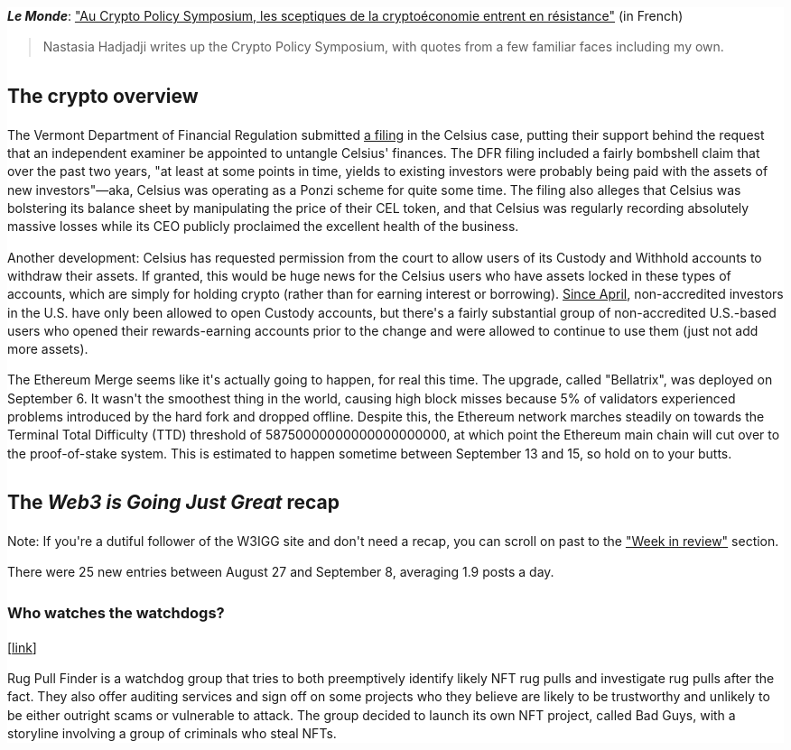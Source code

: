**_Le Monde_**: ["Au Crypto Policy Symposium, les sceptiques de la cryptoéconomie entrent en résistance"](https://www.lemonde.fr/pixels/article/2022/09/07/au-crypto-policy-symposium-les-sceptiques-de-la-cryptoeconomie-entrent-en-resistance_6140539_4408996.html) (in French)

> Nastasia Hadjadji writes up the Crypto Policy Symposium, with quotes from a few familiar faces including my own.

## The crypto overview

The Vermont Department of Financial Regulation submitted [a filing](https://cases.stretto.com/public/x191/11749/PLEADINGS/1174909072280000000015.pdf) in the Celsius case, putting their support behind the request that an independent examiner be appointed to untangle Celsius' finances. The DFR filing included a fairly bombshell claim that over the past two years, "at least at some points in time, yields to existing investors were probably being paid with the assets of new investors"—aka, Celsius was operating as a Ponzi scheme for quite some time. The filing also alleges that Celsius was bolstering its balance sheet by manipulating the price of their CEL token, and that Celsius was regularly recording absolutely massive losses while its CEO publicly proclaimed the excellent health of the business.

Another development: Celsius has requested permission from the court to allow users of its Custody and Withhold accounts to withdraw their assets. If granted, this would be huge news for the Celsius users who have assets locked in these types of accounts, which are simply for holding crypto (rather than for earning interest or borrowing). [Since April](https://web3isgoinggreat.com/?id=celsius-stops-allowing-non-accredited-investors-in-the-united-states-to-lend-out-their-crypto), non-accredited investors in the U.S. have only been allowed to open Custody accounts, but there's a fairly substantial group of non-accredited U.S.-based users who opened their rewards-earning accounts prior to the change and were allowed to continue to use them (just not add more assets).

The Ethereum Merge seems like it's actually going to happen, for real this time. The upgrade, called "Bellatrix", was deployed on September 6. It wasn't the smoothest thing in the world, causing high block misses because 5% of validators experienced problems introduced by the hard fork and dropped offline. Despite this, the Ethereum network marches steadily on towards the Terminal Total Difficulty (TTD) threshold of 58750000000000000000000, at which point the Ethereum main chain will cut over to the proof-of-stake system. This is estimated to happen sometime between September 13 and 15, so hold on to your butts.

<iframe width="560" height="315" src="https://www.youtube.com/embed/UjvGAYuWSUA" title="YouTube video player" frameborder="0" allow="accelerometer; autoplay; clipboard-write; encrypted-media; gyroscope; picture-in-picture" allowfullscreen></iframe>

## The _Web3 is Going Just Great_ recap
<p><div class="help-text">Note: If you're a dutiful follower of the W3IGG site and don't need a recap, you can scroll on past to the <a href="#week-in-review">"Week in review"</a> section.</div></p>

There were 25 new entries between August 27 and September 8, averaging 1.9 posts a day.

### Who watches the watchdogs?
[[link](https://web3isgoinggreat.com/?id=binance-plans-to-convert-usdc-and-other-stablecoins-into-their-own-busd-stablecoin)]

Rug Pull Finder is a watchdog group that tries to both preemptively identify likely NFT rug pulls and investigate rug pulls after the fact. They also offer auditing services and sign off on some projects who they believe are likely to be trustworthy and unlikely to be either outright scams or vulnerable to attack. The group decided to launch its own NFT project, called Bad Guys, with a storyline involving a group of criminals who steal NFTs.
